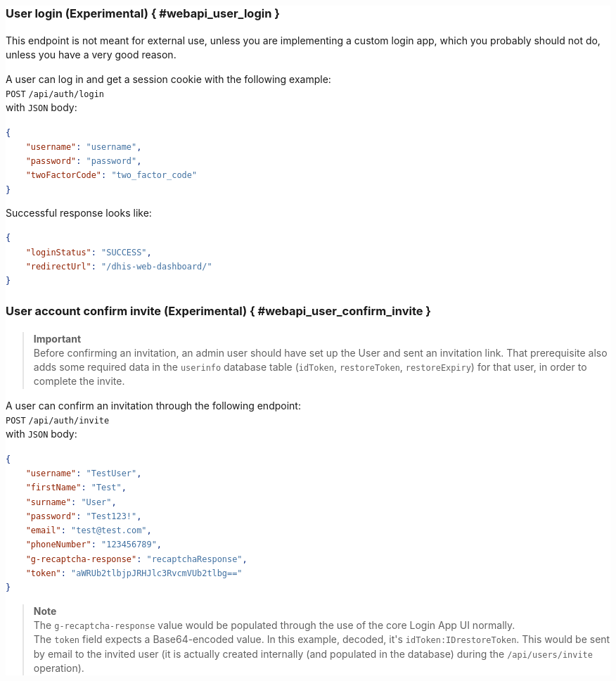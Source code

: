 
### User login (Experimental) { #webapi_user_login }

This endpoint is not meant for external use, unless you are implementing a custom login app, which you probably should not do, unless you have a very good reason.

A user can log in and get a session cookie with the following example:  
`POST` `/api/auth/login`  
with `JSON` body:

```json
{
    "username": "username",
    "password": "password",
    "twoFactorCode": "two_factor_code"
}

```
Successful response looks like:  

```json
{
    "loginStatus": "SUCCESS",
    "redirectUrl": "/dhis-web-dashboard/"
}
```


### User account confirm invite (Experimental) { #webapi_user_confirm_invite }

> **Important**  
> Before confirming an invitation, an admin user should have set up the User and sent an invitation link. That prerequisite also adds some required data in the `userinfo` database table (`idToken`, `restoreToken`, `restoreExpiry`) for that user, in order to complete the invite.

A user can confirm an invitation through the following endpoint:  
`POST` `/api/auth/invite`  
with `JSON` body:

```json
{
    "username": "TestUser",
    "firstName": "Test",
    "surname": "User",
    "password": "Test123!",
    "email": "test@test.com",
    "phoneNumber": "123456789",
    "g-recaptcha-response": "recaptchaResponse",
    "token": "aWRUb2tlbjpJRHJlc3RvcmVUb2tlbg=="
}
```

> **Note**  
> The `g-recaptcha-response` value would be populated through the use of the core Login App UI normally.  
> The `token` field expects a Base64-encoded value. In this example, decoded, it's `idToken:IDrestoreToken`. This would be sent by email to the invited user (it is actually created internally (and populated in the database) during the `/api/users/invite` operation).

